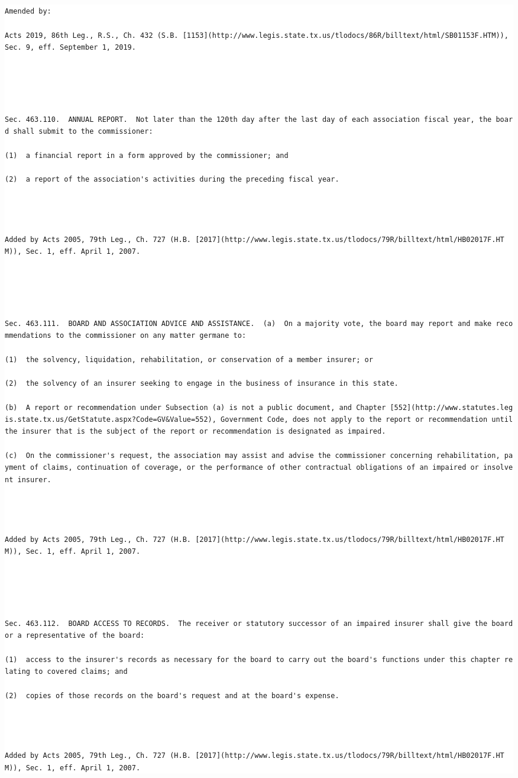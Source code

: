     Amended by: 
    
    Acts 2019, 86th Leg., R.S., Ch. 432 (S.B. [1153](http://www.legis.state.tx.us/tlodocs/86R/billtext/html/SB01153F.HTM)), Sec. 9, eff. September 1, 2019.
    
    
    
    
    
    Sec. 463.110.  ANNUAL REPORT.  Not later than the 120th day after the last day of each association fiscal year, the board shall submit to the commissioner:
    
    (1)  a financial report in a form approved by the commissioner; and
    
    (2)  a report of the association's activities during the preceding fiscal year.
    
    
    
    
    Added by Acts 2005, 79th Leg., Ch. 727 (H.B. [2017](http://www.legis.state.tx.us/tlodocs/79R/billtext/html/HB02017F.HTM)), Sec. 1, eff. April 1, 2007.
    
    
    
    
    
    Sec. 463.111.  BOARD AND ASSOCIATION ADVICE AND ASSISTANCE.  (a)  On a majority vote, the board may report and make recommendations to the commissioner on any matter germane to:
    
    (1)  the solvency, liquidation, rehabilitation, or conservation of a member insurer; or
    
    (2)  the solvency of an insurer seeking to engage in the business of insurance in this state.
    
    (b)  A report or recommendation under Subsection (a) is not a public document, and Chapter [552](http://www.statutes.legis.state.tx.us/GetStatute.aspx?Code=GV&Value=552), Government Code, does not apply to the report or recommendation until the insurer that is the subject of the report or recommendation is designated as impaired.
    
    (c)  On the commissioner's request, the association may assist and advise the commissioner concerning rehabilitation, payment of claims, continuation of coverage, or the performance of other contractual obligations of an impaired or insolvent insurer.
    
    
    
    
    Added by Acts 2005, 79th Leg., Ch. 727 (H.B. [2017](http://www.legis.state.tx.us/tlodocs/79R/billtext/html/HB02017F.HTM)), Sec. 1, eff. April 1, 2007.
    
    
    
    
    
    Sec. 463.112.  BOARD ACCESS TO RECORDS.  The receiver or statutory successor of an impaired insurer shall give the board or a representative of the board:
    
    (1)  access to the insurer's records as necessary for the board to carry out the board's functions under this chapter relating to covered claims; and
    
    (2)  copies of those records on the board's request and at the board's expense.
    
    
    
    
    Added by Acts 2005, 79th Leg., Ch. 727 (H.B. [2017](http://www.legis.state.tx.us/tlodocs/79R/billtext/html/HB02017F.HTM)), Sec. 1, eff. April 1, 2007.
    
    
    
    